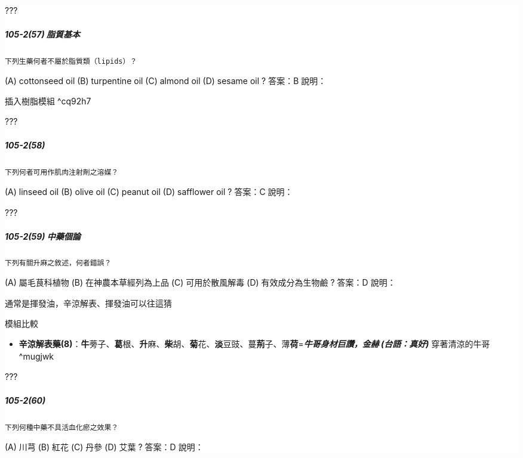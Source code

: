 ???

##### 105-2(57) 脂質基本
```Question
下列生藥何者不屬於脂質類（lipids）？
```
(A) cottonseed oil
(B) turpentine oil
(C) almond oil
(D) sesame oil
?
答案：B
說明：

插入樹脂模組 ^cq92h7

???

##### 105-2(58)
```Question
下列何者可用作肌肉注射劑之溶媒？
```
(A) linseed oil
(B) olive oil
(C) peanut oil
(D) safflower oil
?
答案：C
說明：

???

##### 105-2(59) 中藥個論
```Question
下列有關升麻之敘述，何者錯誤？
```
(A) 屬毛茛科植物
(B) 在神農本草經列為上品
(C) 可用於散風解毒
(D) 有效成分為生物鹼
?
答案：D
說明：

通常是揮發油，辛涼解表、揮發油可以往這猜

模組比較

- **辛涼解表藥(8)**：**牛**蒡子、**葛**根、**升**麻、**柴**胡、**菊**花、**淡**豆豉、蔓**荊**子、薄**荷**=***牛哥身材巨讚，金赫 (台語：真好)*** 穿著清涼的牛哥 ^mugjwk

???

##### 105-2(60)
```Question
下列何種中藥不具活血化瘀之效果？
```
(A) 川芎
(B) 紅花
(C) 丹參
(D) 艾葉
?
答案：D
說明：
